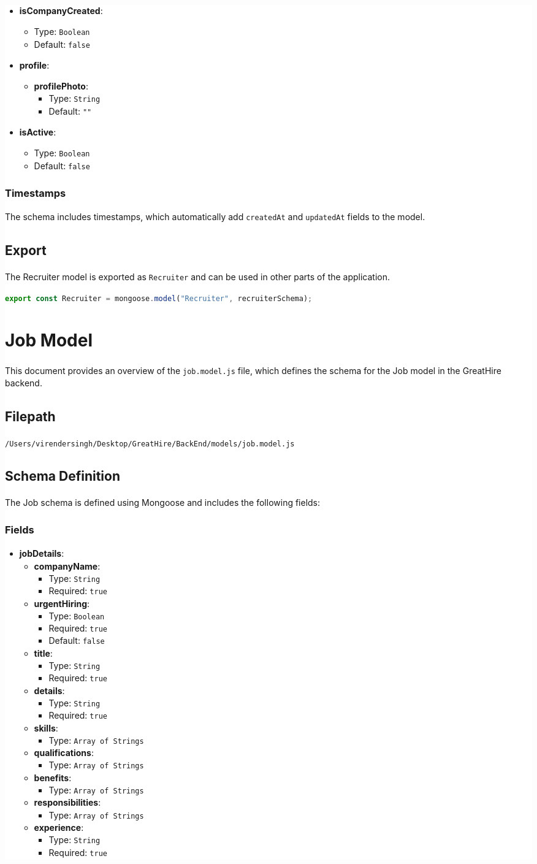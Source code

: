 - **isCompanyCreated**:
    - Type: `Boolean`
    - Default: `false`

- **profile**:
    - **profilePhoto**:
        - Type: `String`
        - Default: `""`

- **isActive**:
    - Type: `Boolean`
    - Default: `false`

### Timestamps
The schema includes timestamps, which automatically add `createdAt` and `updatedAt` fields to the model.

## Export
The Recruiter model is exported as `Recruiter` and can be used in other parts of the application.

```javascript
export const Recruiter = mongoose.model("Recruiter", recruiterSchema);
```

# Job Model

This document provides an overview of the `job.model.js` file, which defines the schema for the Job model in the GreatHire backend.

## Filepath
`/Users/virendersingh/Desktop/GreatHire/BackEnd/models/job.model.js`

## Schema Definition

The Job schema is defined using Mongoose and includes the following fields:

### Fields

- **jobDetails**:
    - **companyName**:
        - Type: `String`
        - Required: `true`
    - **urgentHiring**:
        - Type: `Boolean`
        - Required: `true`
        - Default: `false`
    - **title**:
        - Type: `String`
        - Required: `true`
    - **details**:
        - Type: `String`
        - Required: `true`
    - **skills**:
        - Type: `Array of Strings`
    - **qualifications**:
        - Type: `Array of Strings`
    - **benefits**:
        - Type: `Array of Strings`
    - **responsibilities**:
        - Type: `Array of Strings`
    - **experience**:
        - Type: `String`
        - Required: `true`